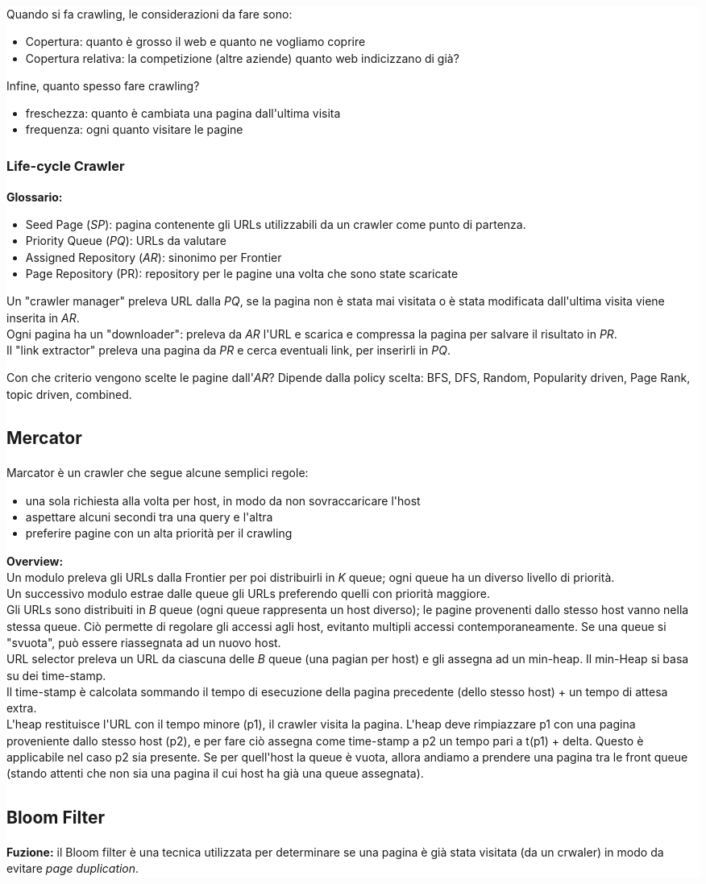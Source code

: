 Quando si fa crawling, le considerazioni da fare sono:
- Copertura: quanto è grosso il web e quanto ne vogliamo coprire
- Copertura relativa: la competizione (altre aziende) quanto web indicizzano di già?

Infine, quanto spesso fare crawling?
- freschezza: quanto è cambiata una pagina dall'ultima visita 
- frequenza: ogni quanto visitare le pagine


### Life-cycle Crawler

**Glossario:**  
- Seed Page (*SP*): pagina contenente gli URLs utilizzabili da un crawler come punto di partenza.  
- Priority Queue (*PQ*): URLs da valutare  
- Assigned Repository (*AR*): sinonimo per Frontier  
- Page Repository (PR): repository per le pagine una volta che sono state scaricate

Un "crawler manager" preleva URL dalla *PQ*, se la pagina non è stata mai visitata o è stata modificata dall'ultima visita viene inserita in *AR*.  
Ogni pagina ha un "downloader": preleva da *AR* l'URL e scarica e compressa la pagina per salvare il risultato in *PR*.  
Il "link extractor" preleva una pagina da *PR* e cerca eventuali link, per inserirli in *PQ*.

Con che criterio vengono scelte le pagine dall'*AR*? Dipende dalla policy scelta: BFS, DFS, Random, Popularity driven, Page Rank, topic driven, combined.  

## Mercator
Marcator è un crawler che segue alcune semplici regole:
- una sola richiesta alla volta per host, in modo da non sovraccaricare l'host
- aspettare alcuni secondi tra una query e l'altra 
- preferire pagine con un alta priorità per il crawling

**Overview:**  
Un modulo preleva gli URLs dalla Frontier per poi distribuirli in *K* queue; ogni queue ha un diverso livello di priorità.  
Un successivo modulo estrae dalle queue gli URLs preferendo quelli con priorità maggiore.  
Gli URLs sono distribuiti in *B* queue (ogni queue rappresenta un host diverso); le pagine provenenti dallo stesso host vanno nella stessa queue. Ciò permette di regolare gli accessi agli host, evitanto multipli accessi contemporaneamente. Se una queue si "svuota", può essere riassegnata ad un nuovo host.  
URL selector preleva un URL da ciascuna delle *B* queue (una pagian per host) e gli assegna ad un min-heap. Il min-Heap si basa su dei time-stamp.  
Il time-stamp è calcolata sommando il tempo di esecuzione della pagina precedente (dello stesso host) + un tempo di attesa extra.  
L'heap restituisce l'URL con il tempo minore (p1), il crawler visita la pagina. L'heap deve rimpiazzare p1 con una pagina proveniente dallo stesso host (p2), e per fare ciò assegna come time-stamp a p2 un tempo pari a t(p1) + delta. Questo è applicabile nel caso p2 sia presente. Se per quell'host la queue è vuota, allora andiamo a prendere una pagina tra le front queue (stando attenti che non sia una pagina il cui host ha già una queue assegnata).

## Bloom Filter
**Fuzione:** il Bloom filter è una tecnica utilizzata per determinare se una pagina è già stata visitata (da un crwaler) in modo da evitare *page duplication*.  

